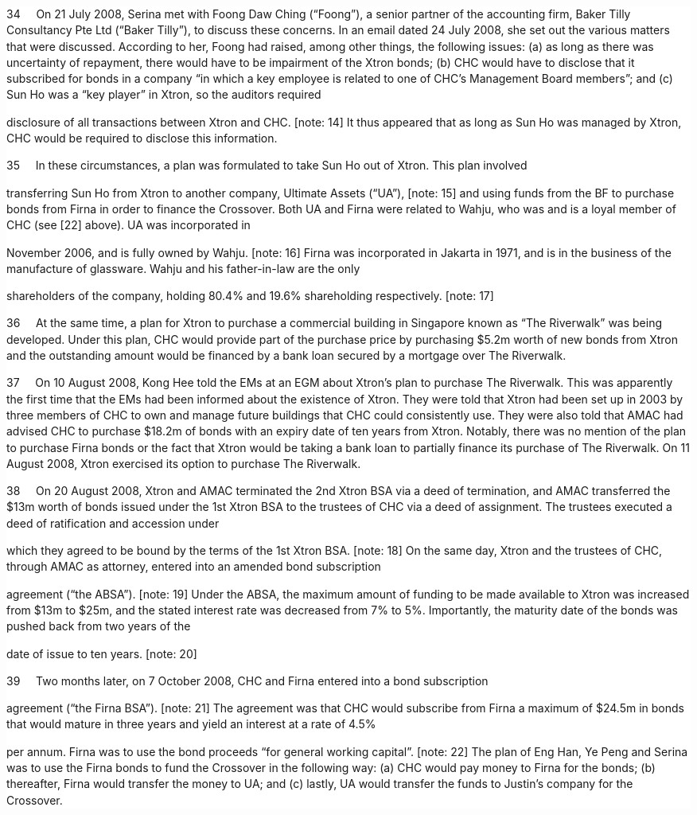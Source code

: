 34     On 21 July 2008, Serina met with Foong Daw Ching (“Foong”), a senior partner of the accounting firm, Baker Tilly Consultancy Pte Ltd (“Baker Tilly”), to discuss these concerns. In an email dated 24 July 2008, she set out the various matters that were discussed. According to her, Foong had raised, among other things, the following issues: (a) as long as there was uncertainty of repayment, there would have to be impairment of the Xtron bonds; (b) CHC would have to disclose that it subscribed for bonds in a company “in which a key employee is related to one of CHC’s Management Board members”; and (c) Sun Ho was a “key player” in Xtron, so the auditors required 

disclosure of all transactions between Xtron and CHC. [note: 14] It thus appeared that as long as Sun Ho was managed by Xtron, CHC would be required to disclose this information. 

35     In these circumstances, a plan was formulated to take Sun Ho out of Xtron. This plan involved 

transferring Sun Ho from Xtron to another company, Ultimate Assets (“UA”), [note: 15] and using funds from the BF to purchase bonds from Firna in order to finance the Crossover. Both UA and Firna were related to Wahju, who was and is a loyal member of CHC (see [22] above). UA was incorporated in 

November 2006, and is fully owned by Wahju. [note: 16] Firna was incorporated in Jakarta in 1971, and is in the business of the manufacture of glassware. Wahju and his father-in-law are the only 

shareholders of the company, holding 80.4% and 19.6% shareholding respectively. [note: 17] 

36     At the same time, a plan for Xtron to purchase a commercial building in Singapore known as “The Riverwalk” was being developed. Under this plan, CHC would provide part of the purchase price by purchasing $5.2m worth of new bonds from Xtron and the outstanding amount would be financed by a bank loan secured by a mortgage over The Riverwalk. 


37     On 10 August 2008, Kong Hee told the EMs at an EGM about Xtron’s plan to purchase The Riverwalk. This was apparently the first time that the EMs had been informed about the existence of Xtron. They were told that Xtron had been set up in 2003 by three members of CHC to own and manage future buildings that CHC could consistently use. They were also told that AMAC had advised CHC to purchase $18.2m of bonds with an expiry date of ten years from Xtron. Notably, there was no mention of the plan to purchase Firna bonds or the fact that Xtron would be taking a bank loan to partially finance its purchase of The Riverwalk. On 11 August 2008, Xtron exercised its option to purchase The Riverwalk. 

38     On 20 August 2008, Xtron and AMAC terminated the 2nd Xtron BSA via a deed of termination, and AMAC transferred the $13m worth of bonds issued under the 1st Xtron BSA to the trustees of CHC via a deed of assignment. The trustees executed a deed of ratification and accession under 

which they agreed to be bound by the terms of the 1st Xtron BSA. [note: 18] On the same day, Xtron and the trustees of CHC, through AMAC as attorney, entered into an amended bond subscription 

agreement (“the ABSA”). [note: 19] Under the ABSA, the maximum amount of funding to be made available to Xtron was increased from $13m to $25m, and the stated interest rate was decreased from 7% to 5%. Importantly, the maturity date of the bonds was pushed back from two years of the 

date of issue to ten years. [note: 20] 

39     Two months later, on 7 October 2008, CHC and Firna entered into a bond subscription 

agreement (“the Firna BSA”). [note: 21] The agreement was that CHC would subscribe from Firna a maximum of $24.5m in bonds that would mature in three years and yield an interest at a rate of 4.5% 

per annum. Firna was to use the bond proceeds “for general working capital”. [note: 22] The plan of Eng Han, Ye Peng and Serina was to use the Firna bonds to fund the Crossover in the following way: (a) CHC would pay money to Firna for the bonds; (b) thereafter, Firna would transfer the money to UA; and (c) lastly, UA would transfer the funds to Justin’s company for the Crossover. 
